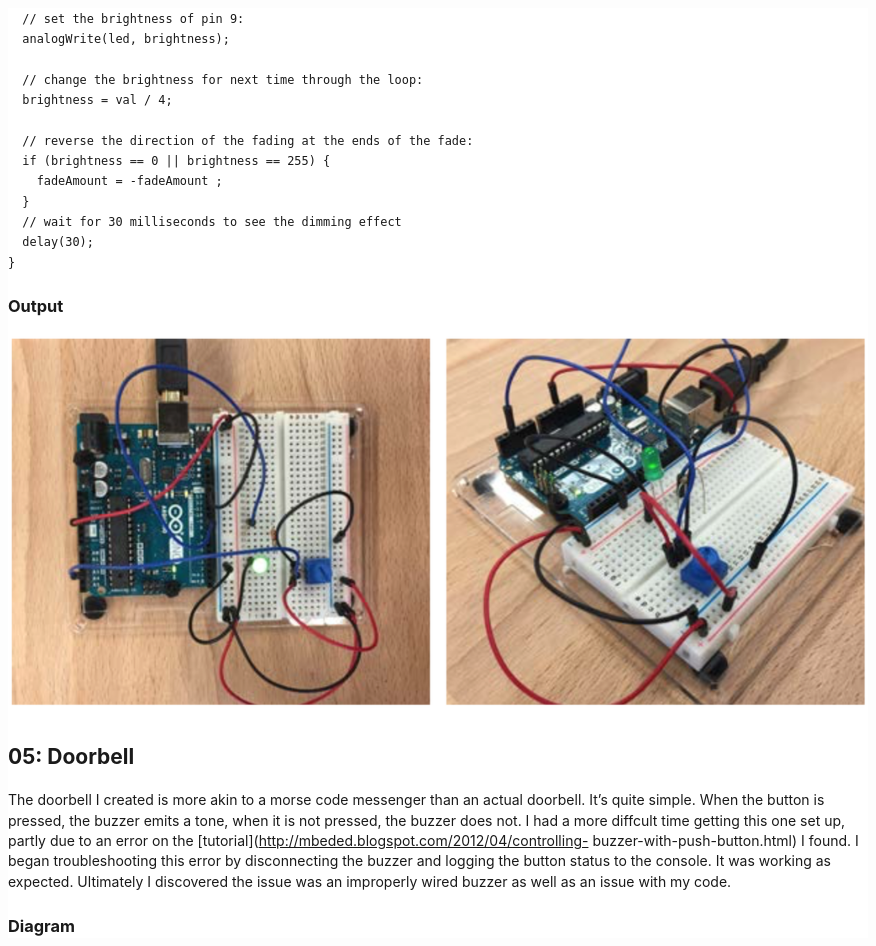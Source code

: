 	  // set the brightness of pin 9:
	  analogWrite(led, brightness);

	  // change the brightness for next time through the loop:
	  brightness = val / 4;

	  // reverse the direction of the fading at the ends of the fade:
	  if (brightness == 0 || brightness == 255) {
	    fadeAmount = -fadeAmount ;
	  }
	  // wait for 30 milliseconds to see the dimming effect
	  delay(30);
	}

### Output
<img src="/images/blog/physical-computing/dimmer-output.png" alt="Light Dimmer Output" data-action="zoom">


## 05: Doorbell

The doorbell I created is more akin to a morse code messenger than an actual doorbell. It’s quite simple. When the button is pressed, the buzzer emits a tone, when it is not pressed, the buzzer does not. I had a more diffcult time getting this one set up, partly due to an error on the [tutorial](http://mbeded.blogspot.com/2012/04/controlling- buzzer-with-push-button.html) I found. I began troubleshooting this error by disconnecting the buzzer and logging the button status to the console. It was working as expected. Ultimately I discovered the issue was an improperly wired buzzer as well as an issue with my code.

### Diagram
